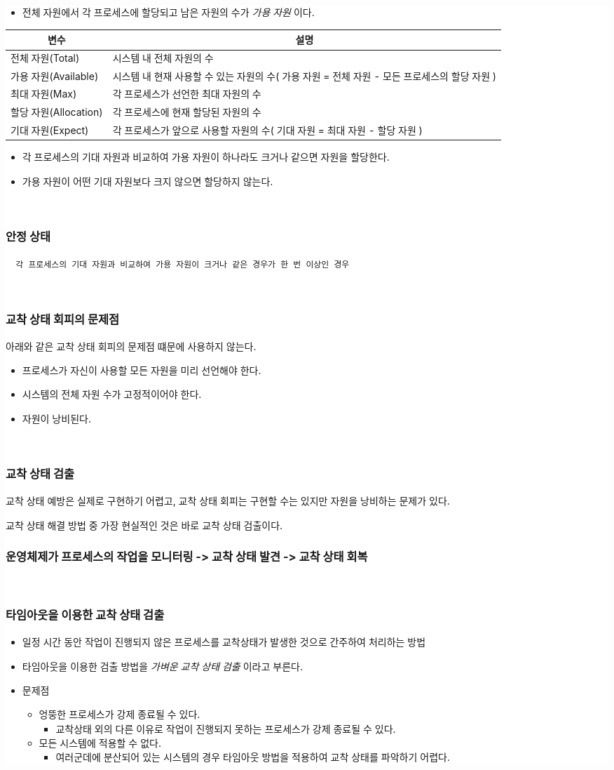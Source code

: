 - 전체 자원에서 각 프로세스에 할당되고 남은 자원의 수가 _가용 자원_ 이다.

| 변수                  | 설명                                                                                         |
| --------------------- | -------------------------------------------------------------------------------------------- |
| 전체 자원(Total)      | 시스템 내 전체 자원의 수                                                                     |
| 가용 자원(Available)  | 시스템 내 현재 사용할 수 있는 자원의 수( 가용 자원 = 전체 자원 - 모든 프로세스의 할당 자원 ) |
| 최대 자원(Max)        | 각 프로세스가 선언한 최대 자원의 수                                                          |
| 할당 자원(Allocation) | 각 프로세스에 현재 할당된 자원의 수                                                          |
| 기대 자원(Expect)     | 각 프로세스가 앞으로 사용할 자원의 수( 기대 자원 = 최대 자원 - 할당 자원 )                   |

- 각 프로세스의 기대 자원과 비교하여 가용 자원이 하나라도 크거나 같으면 자원을 할당한다.

- 가용 자원이 어떤 기대 자원보다 크지 않으면 할당하지 않는다.

<br />

### <b>안정 상태</b>

```
  각 프로세스의 기대 자원과 비교하여 가용 자원이 크거나 같은 경우가 한 번 이상인 경우
```

<br />

### 교착 상태 회피의 문제점

아래와 같은 교착 상태 회피의 문제점 떄문에 사용하지 않는다.

- 프로세스가 자신이 사용할 모든 자원을 미리 선언해야 한다.

- 시스템의 전체 자원 수가 고정적이어야 한다.

- 자원이 낭비된다.

<br />

### 교착 상태 검출

교착 상태 예방은 실제로 구현하기 어렵고, 교착 상태 회피는 구현할 수는 있지만 자원을 낭비하는 문제가 있다.

교착 상태 해결 방법 중 가장 현실적인 것은 바로 교착 상태 검출이다.

### <b>운영체제가 프로세스의 작업을 모니터링 -> 교착 상태 발견 -> 교착 상태 회복</b>

<br />

### 타임아웃을 이용한 교착 상태 검출

- 일정 시간 동안 작업이 진행되지 않은 프로세스를 교착상태가 발생한 것으로 간주하여 처리하는 방법

- 타임아웃을 이용한 검출 방법을 _가벼운 교착 상태 검출_ 이라고 부른다.

- 문제점

  - 엉뚱한 프로세스가 강제 종료될 수 있다.
    - 교착상태 외의 다른 이유로 작업이 진행되지 못하는 프로세스가 강제 종료될 수 있다.
  - 모든 시스템에 적용할 수 없다.
    - 여러군데에 분산되어 있는 시스템의 경우 타임아웃 방법을 적용하여 교착 상태를 파악하기 어렵다.
